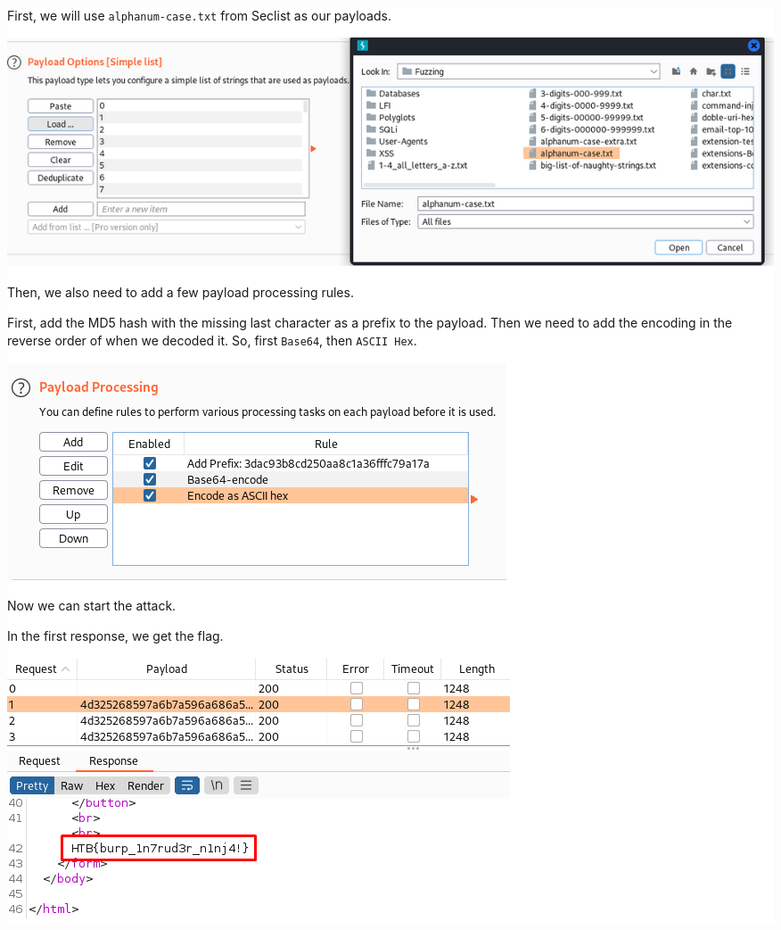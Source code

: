 First, we will use `alphanum-case.txt` from Seclist as our payloads.

![](./attachments/Pasted%20image%2020220509011045.png)

Then, we also need to add a few payload processing rules. 

First, add the MD5 hash with the missing last character as a prefix to the payload. Then we need to add the encoding in the reverse order of when we decoded it. So, first `Base64`, then `ASCII Hex`.

![](./attachments/Pasted%20image%2020220509011621.png)

Now we can start the attack.

In the first response, we get the flag.

![](./attachments/Pasted%20image%2020220509012115.png)
